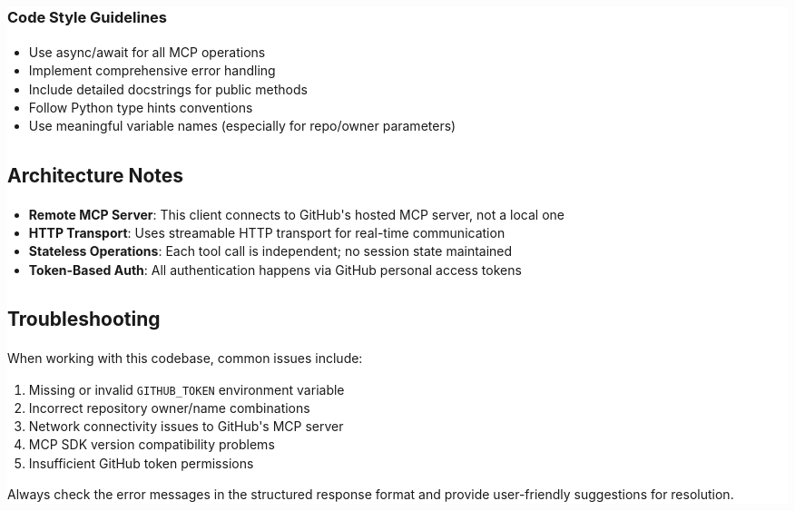 ### Code Style Guidelines
- Use async/await for all MCP operations
- Implement comprehensive error handling
- Include detailed docstrings for public methods
- Follow Python type hints conventions
- Use meaningful variable names (especially for repo/owner parameters)

## Architecture Notes

- **Remote MCP Server**: This client connects to GitHub's hosted MCP server, not a local one
- **HTTP Transport**: Uses streamable HTTP transport for real-time communication
- **Stateless Operations**: Each tool call is independent; no session state maintained
- **Token-Based Auth**: All authentication happens via GitHub personal access tokens

## Troubleshooting

When working with this codebase, common issues include:
1. Missing or invalid `GITHUB_TOKEN` environment variable
2. Incorrect repository owner/name combinations
3. Network connectivity issues to GitHub's MCP server
4. MCP SDK version compatibility problems
5. Insufficient GitHub token permissions

Always check the error messages in the structured response format and provide user-friendly suggestions for resolution.
